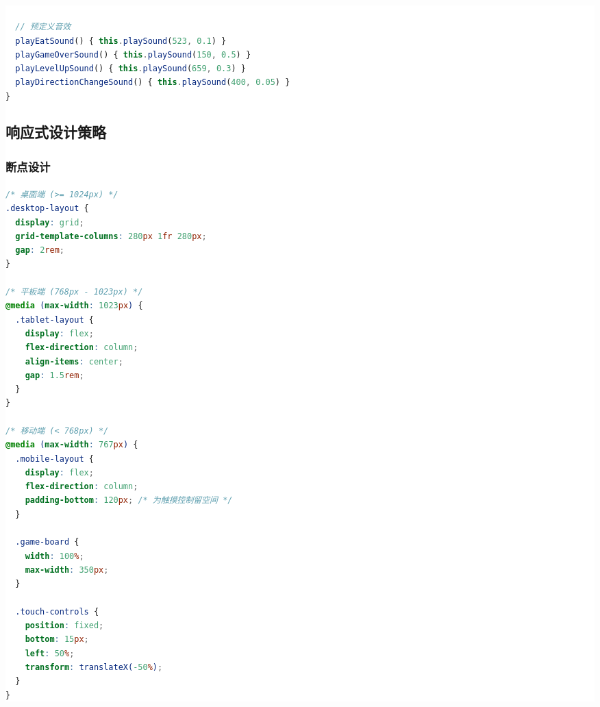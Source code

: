 ```typescript
  
  // 预定义音效
  playEatSound() { this.playSound(523, 0.1) }
  playGameOverSound() { this.playSound(150, 0.5) }
  playLevelUpSound() { this.playSound(659, 0.3) }
  playDirectionChangeSound() { this.playSound(400, 0.05) }
}
```

## 响应式设计策略

### 断点设计

```css
/* 桌面端 (>= 1024px) */
.desktop-layout {
  display: grid;
  grid-template-columns: 280px 1fr 280px;
  gap: 2rem;
}

/* 平板端 (768px - 1023px) */
@media (max-width: 1023px) {
  .tablet-layout {
    display: flex;
    flex-direction: column;
    align-items: center;
    gap: 1.5rem;
  }
}

/* 移动端 (< 768px) */
@media (max-width: 767px) {
  .mobile-layout {
    display: flex;
    flex-direction: column;
    padding-bottom: 120px; /* 为触摸控制留空间 */
  }
  
  .game-board {
    width: 100%;
    max-width: 350px;
  }
  
  .touch-controls {
    position: fixed;
    bottom: 15px;
    left: 50%;
    transform: translateX(-50%);
  }
}
```
